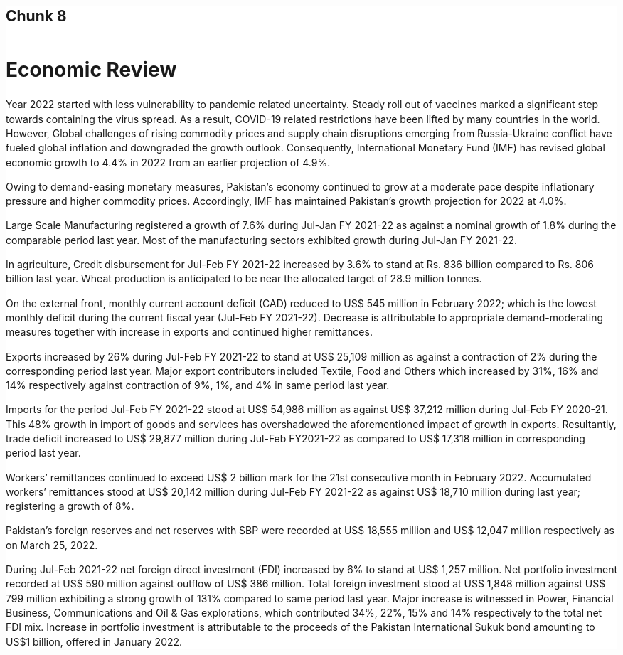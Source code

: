 
## Chunk 8

# Economic Review

Year 2022 started with less vulnerability to pandemic related uncertainty. Steady roll out of vaccines marked a significant step towards containing the virus spread. As a result, COVID-19 related restrictions have been lifted by many countries in the world. However, Global challenges of rising commodity prices and supply chain disruptions emerging from Russia-Ukraine conflict have fueled global inflation and downgraded the growth outlook. Consequently, International Monetary Fund (IMF) has revised global economic growth to 4.4% in 2022 from an earlier projection of 4.9%.

Owing to demand-easing monetary measures, Pakistan’s economy continued to grow at a moderate pace despite inflationary pressure and higher commodity prices. Accordingly, IMF has maintained Pakistan’s growth projection for 2022 at 4.0%.

Large Scale Manufacturing registered a growth of 7.6% during Jul-Jan FY 2021-22 as against a nominal growth of 1.8% during the comparable period last year. Most of the manufacturing sectors exhibited growth during Jul-Jan FY 2021-22.

In agriculture, Credit disbursement for Jul-Feb FY 2021-22 increased by 3.6% to stand at Rs. 836 billion compared to Rs. 806 billion last year. Wheat production is anticipated to be near the allocated target of 28.9 million tonnes.

On the external front, monthly current account deficit (CAD) reduced to US$ 545 million in February 2022; which is the lowest monthly deficit during the current fiscal year (Jul-Feb FY 2021-22). Decrease is attributable to appropriate demand-moderating measures together with increase in exports and continued higher remittances.

Exports increased by 26% during Jul-Feb FY 2021-22 to stand at US$ 25,109 million as against a contraction of 2% during the corresponding period last year. Major export contributors included Textile, Food and Others which increased by 31%, 16% and 14% respectively against contraction of 9%, 1%, and 4% in same period last year.

Imports for the period Jul-Feb FY 2021-22 stood at US$ 54,986 million as against US$ 37,212 million during Jul-Feb FY 2020-21. This 48% growth in import of goods and services has overshadowed the aforementioned impact of growth in exports. Resultantly, trade deficit increased to US$ 29,877 million during Jul-Feb FY2021-22 as compared to US$ 17,318 million in corresponding period last year.

Workers’ remittances continued to exceed US$ 2 billion mark for the 21st consecutive month in February 2022. Accumulated workers’ remittances stood at US$ 20,142 million during Jul-Feb FY 2021-22 as against US$ 18,710 million during last year; registering a growth of 8%.

Pakistan’s foreign reserves and net reserves with SBP were recorded at US$ 18,555 million and US$ 12,047 million respectively as on March 25, 2022.

During Jul-Feb 2021-22 net foreign direct investment (FDI) increased by 6% to stand at US$ 1,257 million. Net portfolio investment recorded at US$ 590 million against outflow of US$ 386 million. Total foreign investment stood at US$ 1,848 million against US$ 799 million exhibiting a strong growth of 131% compared to same period last year. Major increase is witnessed in Power, Financial Business, Communications and Oil & Gas explorations, which contributed 34%, 22%, 15% and 14% respectively to the total net FDI mix. Increase in portfolio investment is attributable to the proceeds of the Pakistan International Sukuk bond amounting to US$1 billion, offered in January 2022.
